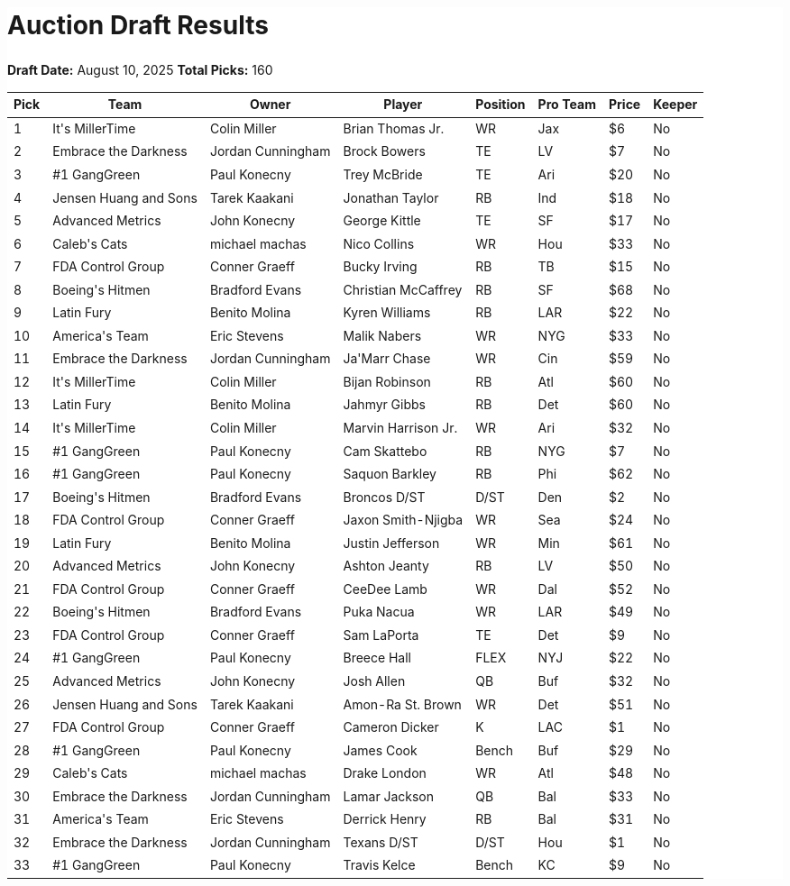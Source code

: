 # Auction Draft Results

**Draft Date:** August 10, 2025
**Total Picks:** 160

| Pick | Team | Owner | Player | Position | Pro Team | Price | Keeper |
|------|------|-------|--------|----------|----------|-------|--------|
| 1 | It's MillerTime | Colin Miller | Brian Thomas Jr. | WR | Jax | $6 | No |
| 2 | Embrace the Darkness | Jordan Cunningham | Brock Bowers | TE | LV | $7 | No |
| 3 | #1 GangGreen | Paul Konecny | Trey McBride | TE | Ari | $20 | No |
| 4 | Jensen Huang and Sons | Tarek Kaakani | Jonathan Taylor | RB | Ind | $18 | No |
| 5 | Advanced Metrics | John Konecny | George Kittle | TE | SF | $17 | No |
| 6 | Caleb's Cats | michael machas | Nico Collins | WR | Hou | $33 | No |
| 7 | FDA Control Group | Conner Graeff | Bucky Irving | RB | TB | $15 | No |
| 8 | Boeing's Hitmen  | Bradford Evans | Christian McCaffrey | RB | SF | $68 | No |
| 9 | Latin Fury | Benito Molina | Kyren Williams | RB | LAR | $22 | No |
| 10 | America's Team | Eric Stevens | Malik Nabers | WR | NYG | $33 | No |
| 11 | Embrace the Darkness | Jordan Cunningham | Ja'Marr Chase | WR | Cin | $59 | No |
| 12 | It's MillerTime | Colin Miller | Bijan Robinson | RB | Atl | $60 | No |
| 13 | Latin Fury | Benito Molina | Jahmyr Gibbs | RB | Det | $60 | No |
| 14 | It's MillerTime | Colin Miller | Marvin Harrison Jr. | WR | Ari | $32 | No |
| 15 | #1 GangGreen | Paul Konecny | Cam Skattebo | RB | NYG | $7 | No |
| 16 | #1 GangGreen | Paul Konecny | Saquon Barkley | RB | Phi | $62 | No |
| 17 | Boeing's Hitmen  | Bradford Evans | Broncos D/ST | D/ST | Den | $2 | No |
| 18 | FDA Control Group | Conner Graeff | Jaxon Smith-Njigba | WR | Sea | $24 | No |
| 19 | Latin Fury | Benito Molina | Justin Jefferson | WR | Min | $61 | No |
| 20 | Advanced Metrics | John Konecny | Ashton Jeanty | RB | LV | $50 | No |
| 21 | FDA Control Group | Conner Graeff | CeeDee Lamb | WR | Dal | $52 | No |
| 22 | Boeing's Hitmen  | Bradford Evans | Puka Nacua | WR | LAR | $49 | No |
| 23 | FDA Control Group | Conner Graeff | Sam LaPorta | TE | Det | $9 | No |
| 24 | #1 GangGreen | Paul Konecny | Breece Hall | FLEX | NYJ | $22 | No |
| 25 | Advanced Metrics | John Konecny | Josh Allen | QB | Buf | $32 | No |
| 26 | Jensen Huang and Sons | Tarek Kaakani | Amon-Ra St. Brown | WR | Det | $51 | No |
| 27 | FDA Control Group | Conner Graeff | Cameron Dicker | K | LAC | $1 | No |
| 28 | #1 GangGreen | Paul Konecny | James Cook | Bench | Buf | $29 | No |
| 29 | Caleb's Cats | michael machas | Drake London | WR | Atl | $48 | No |
| 30 | Embrace the Darkness | Jordan Cunningham | Lamar Jackson | QB | Bal | $33 | No |
| 31 | America's Team | Eric Stevens | Derrick Henry | RB | Bal | $31 | No |
| 32 | Embrace the Darkness | Jordan Cunningham | Texans D/ST | D/ST | Hou | $1 | No |
| 33 | #1 GangGreen | Paul Konecny | Travis Kelce | Bench | KC | $9 | No |